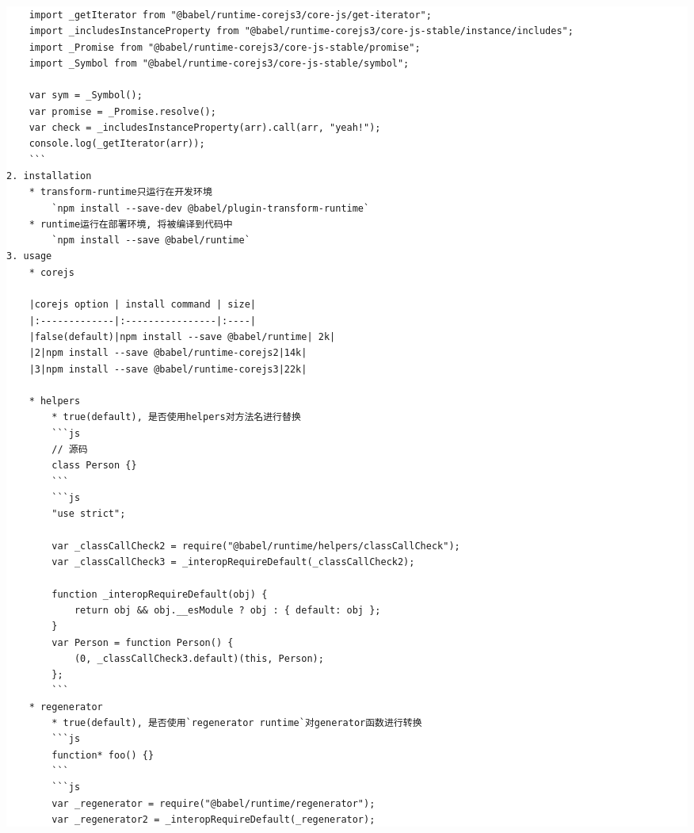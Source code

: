         import _getIterator from "@babel/runtime-corejs3/core-js/get-iterator";
        import _includesInstanceProperty from "@babel/runtime-corejs3/core-js-stable/instance/includes";
        import _Promise from "@babel/runtime-corejs3/core-js-stable/promise";
        import _Symbol from "@babel/runtime-corejs3/core-js-stable/symbol";

        var sym = _Symbol();
        var promise = _Promise.resolve();
        var check = _includesInstanceProperty(arr).call(arr, "yeah!");
        console.log(_getIterator(arr));
        ```
    2. installation
        * transform-runtime只运行在开发环境
            `npm install --save-dev @babel/plugin-transform-runtime`
        * runtime运行在部署环境, 将被编译到代码中
            `npm install --save @babel/runtime`
    3. usage
        * corejs

        |corejs option | install command | size|
        |:-------------|:----------------|:----|
        |false(default)|npm install --save @babel/runtime| 2k|
        |2|npm install --save @babel/runtime-corejs2|14k|
        |3|npm install --save @babel/runtime-corejs3|22k|

        * helpers
            * true(default), 是否使用helpers对方法名进行替换
            ```js
            // 源码
            class Person {}
            ```
            ```js
            "use strict";

            var _classCallCheck2 = require("@babel/runtime/helpers/classCallCheck");
            var _classCallCheck3 = _interopRequireDefault(_classCallCheck2);

            function _interopRequireDefault(obj) {
                return obj && obj.__esModule ? obj : { default: obj };
            }
            var Person = function Person() {
                (0, _classCallCheck3.default)(this, Person);
            };
            ```
        * regenerator
            * true(default), 是否使用`regenerator runtime`对generator函数进行转换
            ```js
            function* foo() {}
            ```
            ```js
            var _regenerator = require("@babel/runtime/regenerator");
            var _regenerator2 = _interopRequireDefault(_regenerator);

